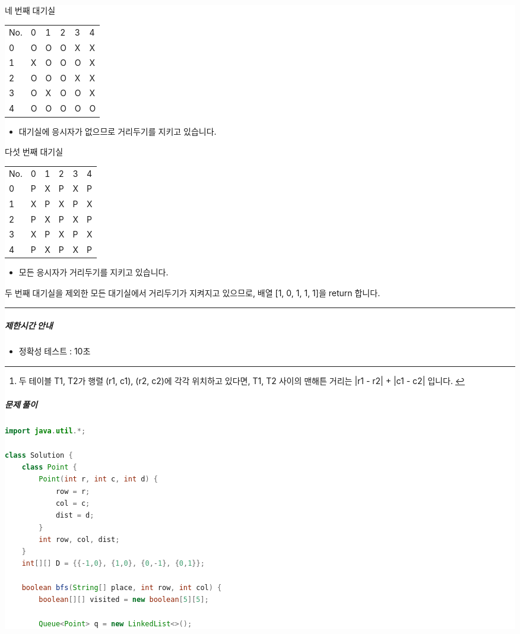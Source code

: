 네 번째 대기실

|      |      |      |      |      |      |
| ---- | ---- | ---- | ---- | ---- | ---- |
| No.  | 0    | 1    | 2    | 3    | 4    |
| 0    | O    | O    | O    | X    | X    |
| 1    | X    | O    | O    | O    | X    |
| 2    | O    | O    | O    | X    | X    |
| 3    | O    | X    | O    | O    | X    |
| 4    | O    | O    | O    | O    | O    |

- 대기실에 응시자가 없으므로 거리두기를 지키고 있습니다.

다섯 번째 대기실

|      |      |      |      |      |      |
| ---- | ---- | ---- | ---- | ---- | ---- |
| No.  | 0    | 1    | 2    | 3    | 4    |
| 0    | P    | X    | P    | X    | P    |
| 1    | X    | P    | X    | P    | X    |
| 2    | P    | X    | P    | X    | P    |
| 3    | X    | P    | X    | P    | X    |
| 4    | P    | X    | P    | X    | P    |

- 모든 응시자가 거리두기를 지키고 있습니다.

두 번째 대기실을 제외한 모든 대기실에서 거리두기가 지켜지고 있으므로, 배열 [1, 0, 1, 1, 1]을 return 합니다.

------

##### 제한시간 안내

- 정확성 테스트 : 10초

------

1. 두 테이블 T1, T2가 행렬 (r1, c1), (r2, c2)에 각각 위치하고 있다면, T1, T2 사이의 맨해튼 거리는 |r1 - r2| + |c1 - c2| 입니다. [↩](https://programmers.co.kr/learn/courses/30/lessons/81302#fnref1)



##### **문제 풀이**

```java
import java.util.*;

class Solution {
    class Point {
        Point(int r, int c, int d) {
            row = r;
            col = c;
            dist = d;
        }
        int row, col, dist;
    }
    int[][] D = {{-1,0}, {1,0}, {0,-1}, {0,1}};
    
    boolean bfs(String[] place, int row, int col) {
        boolean[][] visited = new boolean[5][5];
        
        Queue<Point> q = new LinkedList<>();
```